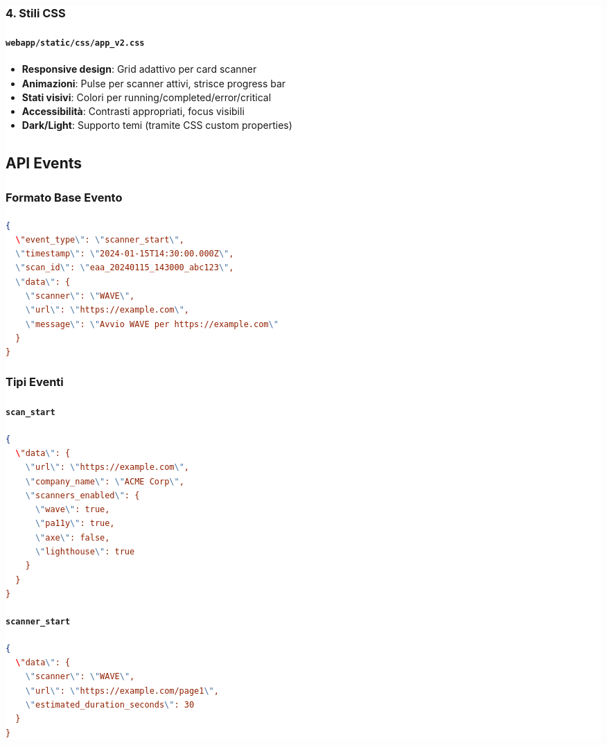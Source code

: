 ### 4. Stili CSS

#### `webapp/static/css/app_v2.css`
- **Responsive design**: Grid adattivo per card scanner
- **Animazioni**: Pulse per scanner attivi, strisce progress bar
- **Stati visivi**: Colori per running/completed/error/critical
- **Accessibilità**: Contrasti appropriati, focus visibili
- **Dark/Light**: Supporto temi (tramite CSS custom properties)

## API Events

### Formato Base Evento
```json
{
  \"event_type\": \"scanner_start\",
  \"timestamp\": \"2024-01-15T14:30:00.000Z\",
  \"scan_id\": \"eaa_20240115_143000_abc123\",
  \"data\": {
    \"scanner\": \"WAVE\",
    \"url\": \"https://example.com\",
    \"message\": \"Avvio WAVE per https://example.com\"
  }
}
```

### Tipi Eventi

#### `scan_start`
```json
{
  \"data\": {
    \"url\": \"https://example.com\",
    \"company_name\": \"ACME Corp\",
    \"scanners_enabled\": {
      \"wave\": true,
      \"pa11y\": true,
      \"axe\": false,
      \"lighthouse\": true
    }
  }
}
```

#### `scanner_start`
```json
{
  \"data\": {
    \"scanner\": \"WAVE\",
    \"url\": \"https://example.com/page1\",
    \"estimated_duration_seconds\": 30
  }
}
```
